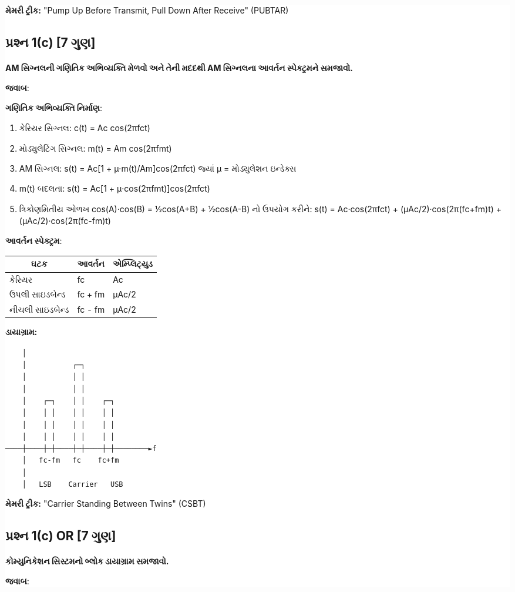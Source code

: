 **મેમરી ટ્રીક:** "Pump Up Before Transmit, Pull Down After Receive" (PUBTAR)

## પ્રશ્ન 1(c) [7 ગુણ]

**AM સિગ્નલની ગણિતિક અભિવ્યક્તિ મેળવો અને તેની મદદથી AM સિગ્નલના આવર્તન સ્પેક્ટ્રમને સમજાવો.**

**જવાબ**:

**ગણિતિક અભિવ્યક્તિ નિર્માણ**:

1. કેરિયર સિગ્નલ: c(t) = Ac cos(2πfct)
2. મોડ્યુલેટિંગ સિગ્નલ: m(t) = Am cos(2πfmt)
3. AM સિગ્નલ: s(t) = Ac[1 + μ·m(t)/Am]cos(2πfct)
   જ્યાં μ = મોડ્યુલેશન ઇન્ડેક્સ

4. m(t) બદલતા:
   s(t) = Ac[1 + μ·cos(2πfmt)]cos(2πfct)

5. ત્રિકોણમિતીય ઓળખ cos(A)·cos(B) = ½cos(A+B) + ½cos(A-B) નો ઉપયોગ કરીને:
   s(t) = Ac·cos(2πfct) + (μAc/2)·cos(2π(fc+fm)t) + (μAc/2)·cos(2π(fc-fm)t)

**આવર્તન સ્પેક્ટ્રમ**:

| ઘટક | આવર્તન | એમ્પ્લિટ્યુડ |
|-----------|-----------|-----------|
| કેરિયર | fc | Ac |
| ઉપલી સાઇડબેન્ડ | fc + fm | μAc/2 |
| નીચલી સાઇડબેન્ડ | fc - fm | μAc/2 |

**ડાયાગ્રામ:**

```goat
    │    
    │           ┌─┐
    │           │ │
    │           │ │
    │    ┌─┐    │ │    ┌─┐
    │    │ │    │ │    │ │
    │    │ │    │ │    │ │
    │    │ │    │ │    │ │
────┼────┼─┼────┼─┼────┼─┼────────►f
    │   fc-fm   fc    fc+fm
    │
    │   LSB    Carrier   USB
```

**મેમરી ટ્રીક:** "Carrier Standing Between Twins" (CSBT)

## પ્રશ્ન 1(c) OR [7 ગુણ]

**કોમ્યુનિકેશન સિસ્ટમનો બ્લોક ડાયાગ્રામ સમજાવો.**

**જવાબ**:

